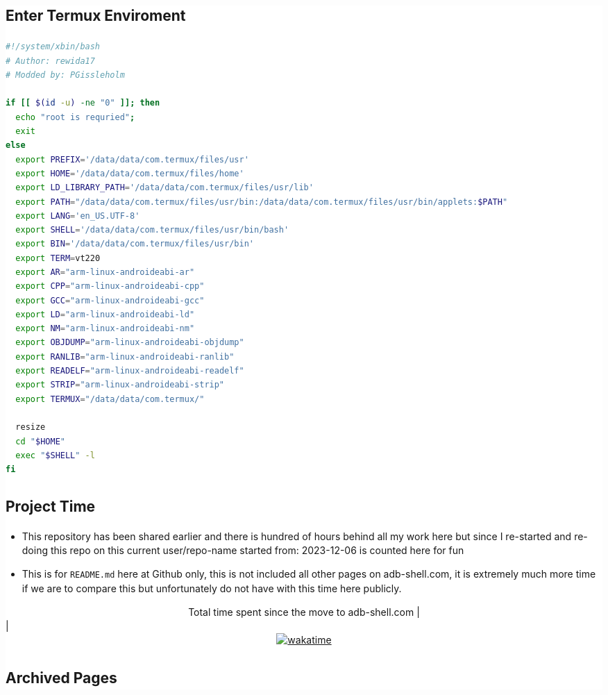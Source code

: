 ## Enter Termux Enviroment

```bash
#!/system/xbin/bash
# Author: rewida17
# Modded by: PGissleholm

if [[ $(id -u) -ne "0" ]]; then 
  echo "root is requried"; 
  exit
else
  export PREFIX='/data/data/com.termux/files/usr'
  export HOME='/data/data/com.termux/files/home'
  export LD_LIBRARY_PATH='/data/data/com.termux/files/usr/lib'
  export PATH="/data/data/com.termux/files/usr/bin:/data/data/com.termux/files/usr/bin/applets:$PATH"
  export LANG='en_US.UTF-8'
  export SHELL='/data/data/com.termux/files/usr/bin/bash'
  export BIN='/data/data/com.termux/files/usr/bin' 
  export TERM=vt220
  export AR="arm-linux-androideabi-ar"
  export CPP="arm-linux-androideabi-cpp"
  export GCC="arm-linux-androideabi-gcc"
  export LD="arm-linux-androideabi-ld"
  export NM="arm-linux-androideabi-nm"
  export OBJDUMP="arm-linux-androideabi-objdump"
  export RANLIB="arm-linux-androideabi-ranlib"
  export READELF="arm-linux-androideabi-readelf"
  export STRIP="arm-linux-androideabi-strip"
  export TERMUX="/data/data/com.termux/"

  resize
  cd "$HOME"
  exec "$SHELL" -l
fi
```

## Project Time

* This repository has been shared earlier and there is hundred of hours behind all my work here but since I re-started and re-doing this repo on this current user/repo-name started from: 2023-12-06 is counted here for fun 

* This is for `README.md` here at Github only, this is not included all other pages on adb-shell.com, it is extremely much more time if we are to compare this but unfortunately do not have with this time here publicly.

<center>Total time spent since the move to adb-shell.com | </center> | <center><a href="https://wakatime.com/badge/github/PGissleholm/adb-shell"><img src="https://wakatime.com/badge/github/PGissleholm/adb-shell.svg?style=social" alt="wakatime"></a></center>

## Archived Pages
